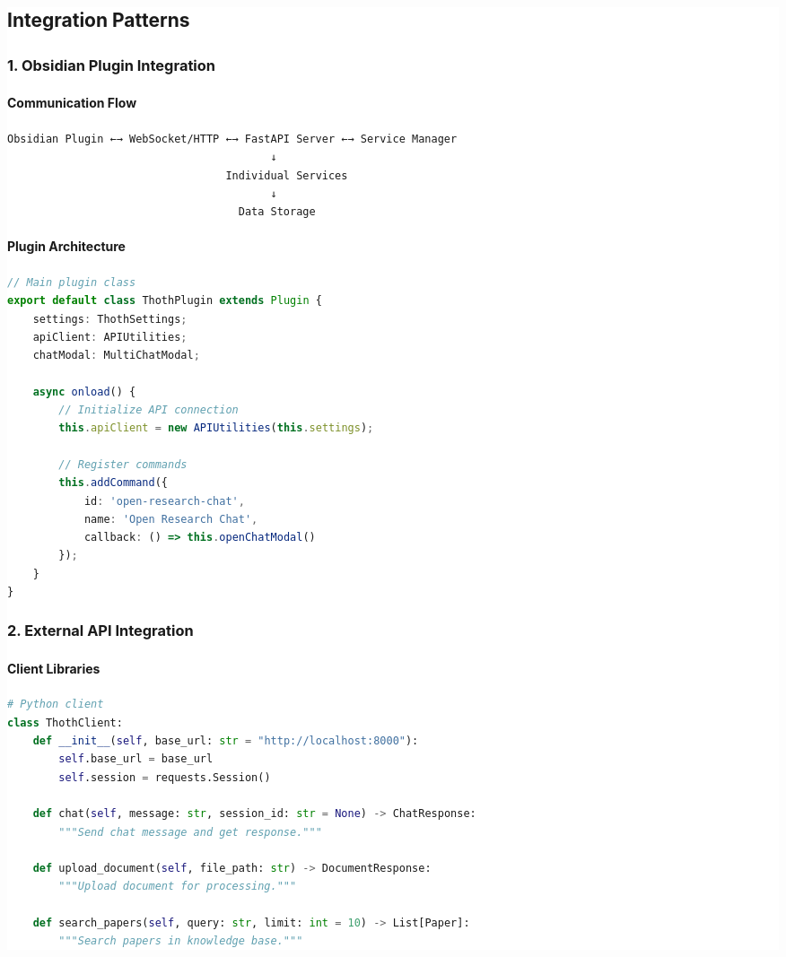 ## Integration Patterns

### 1. Obsidian Plugin Integration

#### Communication Flow
```
Obsidian Plugin ←→ WebSocket/HTTP ←→ FastAPI Server ←→ Service Manager
                                         ↓
                                  Individual Services
                                         ↓
                                    Data Storage
```

#### Plugin Architecture
```typescript
// Main plugin class
export default class ThothPlugin extends Plugin {
    settings: ThothSettings;
    apiClient: APIUtilities;
    chatModal: MultiChatModal;

    async onload() {
        // Initialize API connection
        this.apiClient = new APIUtilities(this.settings);

        // Register commands
        this.addCommand({
            id: 'open-research-chat',
            name: 'Open Research Chat',
            callback: () => this.openChatModal()
        });
    }
}
```

### 2. External API Integration

#### Client Libraries
```python
# Python client
class ThothClient:
    def __init__(self, base_url: str = "http://localhost:8000"):
        self.base_url = base_url
        self.session = requests.Session()

    def chat(self, message: str, session_id: str = None) -> ChatResponse:
        """Send chat message and get response."""

    def upload_document(self, file_path: str) -> DocumentResponse:
        """Upload document for processing."""

    def search_papers(self, query: str, limit: int = 10) -> List[Paper]:
        """Search papers in knowledge base."""
```

